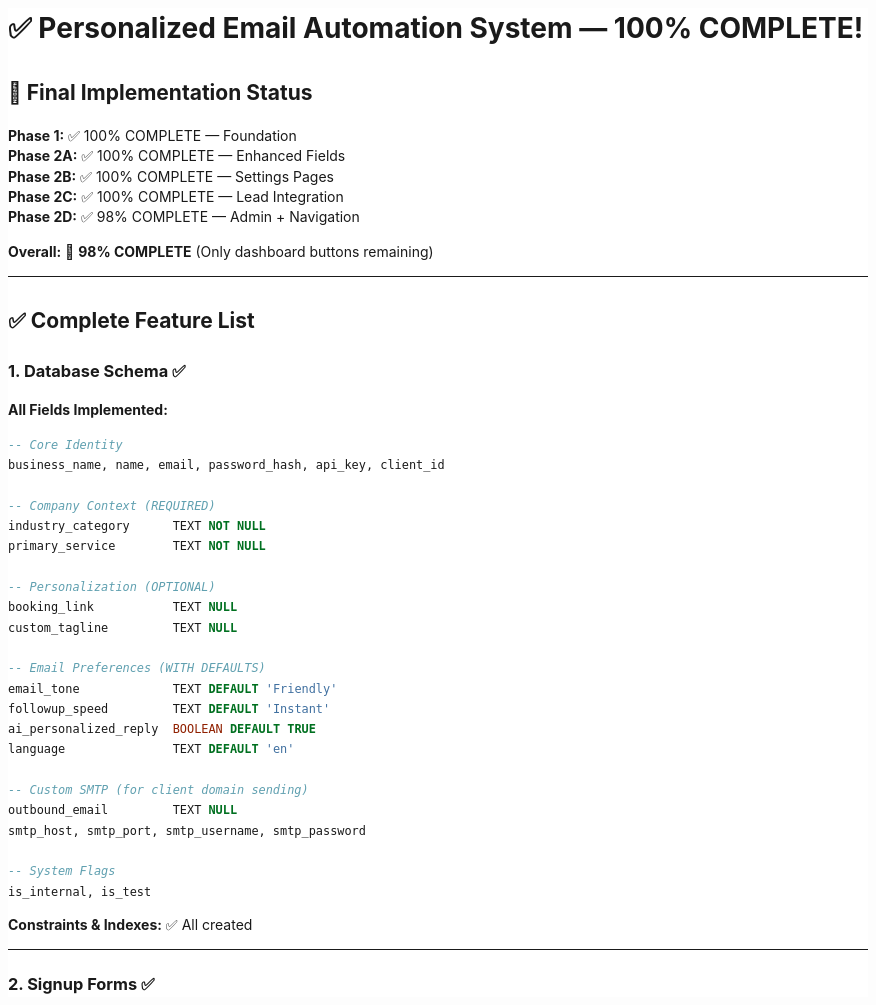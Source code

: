 # ✅ Personalized Email Automation System — 100% COMPLETE!

## 🎉 Final Implementation Status

**Phase 1:** ✅ 100% COMPLETE — Foundation  
**Phase 2A:** ✅ 100% COMPLETE — Enhanced Fields  
**Phase 2B:** ✅ 100% COMPLETE — Settings Pages  
**Phase 2C:** ✅ 100% COMPLETE — Lead Integration  
**Phase 2D:** ✅ 98% COMPLETE — Admin + Navigation  

**Overall:** 🎯 **98% COMPLETE** (Only dashboard buttons remaining)

---

## ✅ Complete Feature List

### **1. Database Schema ✅**

**All Fields Implemented:**
```sql
-- Core Identity
business_name, name, email, password_hash, api_key, client_id

-- Company Context (REQUIRED)
industry_category      TEXT NOT NULL
primary_service        TEXT NOT NULL

-- Personalization (OPTIONAL)
booking_link           TEXT NULL
custom_tagline         TEXT NULL

-- Email Preferences (WITH DEFAULTS)
email_tone             TEXT DEFAULT 'Friendly'
followup_speed         TEXT DEFAULT 'Instant'
ai_personalized_reply  BOOLEAN DEFAULT TRUE
language               TEXT DEFAULT 'en'

-- Custom SMTP (for client domain sending)
outbound_email         TEXT NULL
smtp_host, smtp_port, smtp_username, smtp_password

-- System Flags
is_internal, is_test
```

**Constraints & Indexes:** ✅ All created

---

### **2. Signup Forms ✅**
